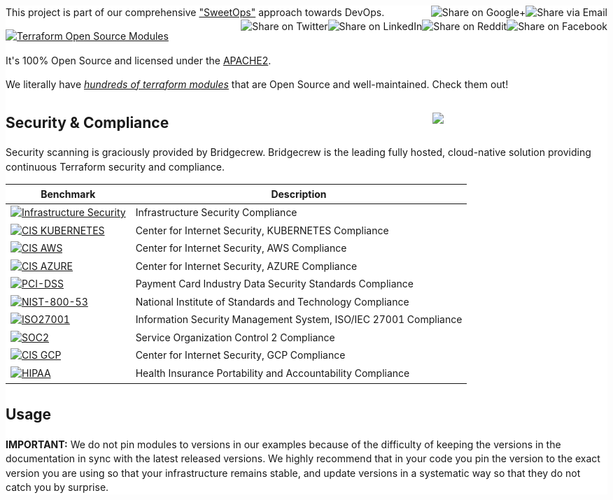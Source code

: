 
This project is part of our comprehensive ["SweetOps"](https://cpco.io/sweetops) approach towards DevOps.
[<img align="right" title="Share via Email" src="https://docs.cloudposse.com/images/ionicons/ios-email-outline-2.0.1-16x16-999999.svg"/>][share_email]
[<img align="right" title="Share on Google+" src="https://docs.cloudposse.com/images/ionicons/social-googleplus-outline-2.0.1-16x16-999999.svg" />][share_googleplus]
[<img align="right" title="Share on Facebook" src="https://docs.cloudposse.com/images/ionicons/social-facebook-outline-2.0.1-16x16-999999.svg" />][share_facebook]
[<img align="right" title="Share on Reddit" src="https://docs.cloudposse.com/images/ionicons/social-reddit-outline-2.0.1-16x16-999999.svg" />][share_reddit]
[<img align="right" title="Share on LinkedIn" src="https://docs.cloudposse.com/images/ionicons/social-linkedin-outline-2.0.1-16x16-999999.svg" />][share_linkedin]
[<img align="right" title="Share on Twitter" src="https://docs.cloudposse.com/images/ionicons/social-twitter-outline-2.0.1-16x16-999999.svg" />][share_twitter]

[![Terraform Open Source Modules](https://docs.cloudposse.com/images/terraform-open-source-modules.svg)][terraform_modules]

It's 100% Open Source and licensed under the [APACHE2](LICENSE).

We literally have [_hundreds of terraform modules_][terraform_modules] that are Open Source and well-maintained. Check them out!

## Security & Compliance [<img src="https://cloudposse.com/wp-content/uploads/2020/11/bridgecrew.svg" width="250" align="right" />](https://bridgecrew.io/)

Security scanning is graciously provided by Bridgecrew. Bridgecrew is the leading fully hosted, cloud-native solution providing continuous Terraform security and compliance.

| Benchmark                                                                                                                                                                                                                                         | Description                                                      |
| ------------------------------------------------------------------------------------------------------------------------------------------------------------------------------------------------------------------------------------------------- | ---------------------------------------------------------------- |
| [![Infrastructure Security](https://www.bridgecrew.cloud/badges/github/cloudposse/terraform-null-label/general)](https://www.bridgecrew.cloud/link/badge?vcs=github&fullRepo=cloudposse%2Fterraform-null-label&benchmark=INFRASTRUCTURE+SECURITY) | Infrastructure Security Compliance                               |
| [![CIS KUBERNETES](https://www.bridgecrew.cloud/badges/github/cloudposse/terraform-null-label/cis_kubernetes)](https://www.bridgecrew.cloud/link/badge?vcs=github&fullRepo=cloudposse%2Fterraform-null-label&benchmark=CIS+KUBERNETES+V1.5)       | Center for Internet Security, KUBERNETES Compliance              |
| [![CIS AWS](https://www.bridgecrew.cloud/badges/github/cloudposse/terraform-null-label/cis_aws)](https://www.bridgecrew.cloud/link/badge?vcs=github&fullRepo=cloudposse%2Fterraform-null-label&benchmark=CIS+AWS+V1.2)                            | Center for Internet Security, AWS Compliance                     |
| [![CIS AZURE](https://www.bridgecrew.cloud/badges/github/cloudposse/terraform-null-label/cis_azure)](https://www.bridgecrew.cloud/link/badge?vcs=github&fullRepo=cloudposse%2Fterraform-null-label&benchmark=CIS+AZURE+V1.1)                      | Center for Internet Security, AZURE Compliance                   |
| [![PCI-DSS](https://www.bridgecrew.cloud/badges/github/cloudposse/terraform-null-label/pci)](https://www.bridgecrew.cloud/link/badge?vcs=github&fullRepo=cloudposse%2Fterraform-null-label&benchmark=PCI-DSS+V3.2)                                | Payment Card Industry Data Security Standards Compliance         |
| [![NIST-800-53](https://www.bridgecrew.cloud/badges/github/cloudposse/terraform-null-label/nist)](https://www.bridgecrew.cloud/link/badge?vcs=github&fullRepo=cloudposse%2Fterraform-null-label&benchmark=NIST-800-53)                            | National Institute of Standards and Technology Compliance        |
| [![ISO27001](https://www.bridgecrew.cloud/badges/github/cloudposse/terraform-null-label/iso)](https://www.bridgecrew.cloud/link/badge?vcs=github&fullRepo=cloudposse%2Fterraform-null-label&benchmark=ISO27001)                                   | Information Security Management System, ISO/IEC 27001 Compliance |
| [![SOC2](https://www.bridgecrew.cloud/badges/github/cloudposse/terraform-null-label/soc2)](https://www.bridgecrew.cloud/link/badge?vcs=github&fullRepo=cloudposse%2Fterraform-null-label&benchmark=SOC2)                                          | Service Organization Control 2 Compliance                        |
| [![CIS GCP](https://www.bridgecrew.cloud/badges/github/cloudposse/terraform-null-label/cis_gcp)](https://www.bridgecrew.cloud/link/badge?vcs=github&fullRepo=cloudposse%2Fterraform-null-label&benchmark=CIS+GCP+V1.1)                            | Center for Internet Security, GCP Compliance                     |
| [![HIPAA](https://www.bridgecrew.cloud/badges/github/cloudposse/terraform-null-label/hipaa)](https://www.bridgecrew.cloud/link/badge?vcs=github&fullRepo=cloudposse%2Fterraform-null-label&benchmark=HIPAA)                                       | Health Insurance Portability and Accountability Compliance       |

## Usage

**IMPORTANT:** We do not pin modules to versions in our examples because of the
difficulty of keeping the versions in the documentation in sync with the latest released versions.
We highly recommend that in your code you pin the version to the exact version you are
using so that your infrastructure remains stable, and update versions in a
systematic way so that they do not catch you by surprise.


[osterman_homepage]: https://github.com/osterman
[osterman_avatar]: https://img.cloudposse.com/150x150/https://github.com/osterman.png
[aknysh_homepage]: https://github.com/aknysh
[aknysh_avatar]: https://img.cloudposse.com/150x150/https://github.com/aknysh.png
[goruha_homepage]: https://github.com/goruha
[goruha_avatar]: https://img.cloudposse.com/150x150/https://github.com/goruha.png
[s2504s_homepage]: https://github.com/s2504s
[s2504s_avatar]: https://img.cloudposse.com/150x150/https://github.com/s2504s.png
[michaelpereira_homepage]: https://github.com/MichaelPereira
[michaelpereira_avatar]: https://img.cloudposse.com/150x150/https://github.com/MichaelPereira.png
[jamie-bitflight_homepage]: https://github.com/Jamie-BitFlight
[jamie-bitflight_avatar]: https://img.cloudposse.com/150x150/https://github.com/Jamie-BitFlight.png
[sweetops_homepage]: https://github.com/SweetOps
[sweetops_avatar]: https://img.cloudposse.com/150x150/https://github.com/SweetOps.png
[darend_homepage]: https://github.com/darend
[darend_avatar]: https://img.cloudposse.com/150x150/https://github.com/darend.png
[maartenvanderhoef_homepage]: https://github.com/maartenvanderhoef
[maartenvanderhoef_avatar]: https://img.cloudposse.com/150x150/https://github.com/maartenvanderhoef.png
[tibbing_homepage]: https://github.com/tibbing
[tibbing_avatar]: https://img.cloudposse.com/150x150/https://github.com/tibbing.png
[korenyoni_homepage]: https://github.com/korenyoni
[korenyoni_avatar]: https://img.cloudposse.com/150x150/https://github.com/korenyoni.png
[logo]: https://cloudposse.com/logo-300x69.svg
[docs]: https://cpco.io/docs?utm_source=github&utm_medium=readme&utm_campaign=cloudposse/terraform-null-label&utm_content=docs
[website]: https://cpco.io/homepage?utm_source=github&utm_medium=readme&utm_campaign=cloudposse/terraform-null-label&utm_content=website
[github]: https://cpco.io/github?utm_source=github&utm_medium=readme&utm_campaign=cloudposse/terraform-null-label&utm_content=github
[jobs]: https://cpco.io/jobs?utm_source=github&utm_medium=readme&utm_campaign=cloudposse/terraform-null-label&utm_content=jobs
[hire]: https://cpco.io/hire?utm_source=github&utm_medium=readme&utm_campaign=cloudposse/terraform-null-label&utm_content=hire
[slack]: https://cpco.io/slack?utm_source=github&utm_medium=readme&utm_campaign=cloudposse/terraform-null-label&utm_content=slack
[linkedin]: https://cpco.io/linkedin?utm_source=github&utm_medium=readme&utm_campaign=cloudposse/terraform-null-label&utm_content=linkedin
[twitter]: https://cpco.io/twitter?utm_source=github&utm_medium=readme&utm_campaign=cloudposse/terraform-null-label&utm_content=twitter
[testimonial]: https://cpco.io/leave-testimonial?utm_source=github&utm_medium=readme&utm_campaign=cloudposse/terraform-null-label&utm_content=testimonial
[office_hours]: https://cloudposse.com/office-hours?utm_source=github&utm_medium=readme&utm_campaign=cloudposse/terraform-null-label&utm_content=office_hours
[newsletter]: https://cpco.io/newsletter?utm_source=github&utm_medium=readme&utm_campaign=cloudposse/terraform-null-label&utm_content=newsletter
[discourse]: https://ask.sweetops.com/?utm_source=github&utm_medium=readme&utm_campaign=cloudposse/terraform-null-label&utm_content=discourse
[email]: https://cpco.io/email?utm_source=github&utm_medium=readme&utm_campaign=cloudposse/terraform-null-label&utm_content=email
[commercial_support]: https://cpco.io/commercial-support?utm_source=github&utm_medium=readme&utm_campaign=cloudposse/terraform-null-label&utm_content=commercial_support
[we_love_open_source]: https://cpco.io/we-love-open-source?utm_source=github&utm_medium=readme&utm_campaign=cloudposse/terraform-null-label&utm_content=we_love_open_source
[terraform_modules]: https://cpco.io/terraform-modules?utm_source=github&utm_medium=readme&utm_campaign=cloudposse/terraform-null-label&utm_content=terraform_modules
[readme_header_img]: https://cloudposse.com/readme/header/img
[readme_header_link]: https://cloudposse.com/readme/header/link?utm_source=github&utm_medium=readme&utm_campaign=cloudposse/terraform-null-label&utm_content=readme_header_link
[readme_footer_img]: https://cloudposse.com/readme/footer/img
[readme_footer_link]: https://cloudposse.com/readme/footer/link?utm_source=github&utm_medium=readme&utm_campaign=cloudposse/terraform-null-label&utm_content=readme_footer_link
[readme_commercial_support_img]: https://cloudposse.com/readme/commercial-support/img
[readme_commercial_support_link]: https://cloudposse.com/readme/commercial-support/link?utm_source=github&utm_medium=readme&utm_campaign=cloudposse/terraform-null-label&utm_content=readme_commercial_support_link
[share_twitter]: https://twitter.com/intent/tweet/?text=terraform-null-label&url=https://github.com/cloudposse/terraform-null-label
[share_linkedin]: https://www.linkedin.com/shareArticle?mini=true&title=terraform-null-label&url=https://github.com/cloudposse/terraform-null-label
[share_reddit]: https://reddit.com/submit/?url=https://github.com/cloudposse/terraform-null-label
[share_facebook]: https://facebook.com/sharer/sharer.php?u=https://github.com/cloudposse/terraform-null-label
[share_googleplus]: https://plus.google.com/share?url=https://github.com/cloudposse/terraform-null-label
[share_email]: mailto:?subject=terraform-null-label&body=https://github.com/cloudposse/terraform-null-label
[beacon]: https://ga-beacon.cloudposse.com/UA-76589703-4/cloudposse/terraform-null-label?pixel&cs=github&cm=readme&an=terraform-null-label